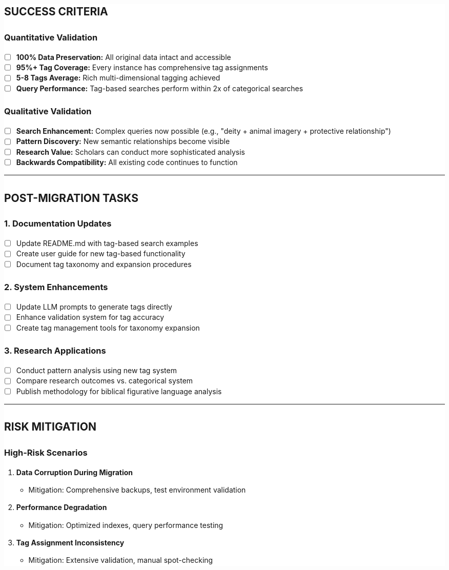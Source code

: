 
## SUCCESS CRITERIA

### Quantitative Validation
- [ ] **100% Data Preservation:** All original data intact and accessible
- [ ] **95%+ Tag Coverage:** Every instance has comprehensive tag assignments
- [ ] **5-8 Tags Average:** Rich multi-dimensional tagging achieved
- [ ] **Query Performance:** Tag-based searches perform within 2x of categorical searches

### Qualitative Validation
- [ ] **Search Enhancement:** Complex queries now possible (e.g., "deity + animal imagery + protective relationship")
- [ ] **Pattern Discovery:** New semantic relationships become visible
- [ ] **Research Value:** Scholars can conduct more sophisticated analysis
- [ ] **Backwards Compatibility:** All existing code continues to function

---

## POST-MIGRATION TASKS

### 1. Documentation Updates
- [ ] Update README.md with tag-based search examples
- [ ] Create user guide for new tag-based functionality
- [ ] Document tag taxonomy and expansion procedures

### 2. System Enhancements
- [ ] Update LLM prompts to generate tags directly
- [ ] Enhance validation system for tag accuracy
- [ ] Create tag management tools for taxonomy expansion

### 3. Research Applications
- [ ] Conduct pattern analysis using new tag system
- [ ] Compare research outcomes vs. categorical system
- [ ] Publish methodology for biblical figurative language analysis

---

## RISK MITIGATION

### High-Risk Scenarios
1. **Data Corruption During Migration**
   - Mitigation: Comprehensive backups, test environment validation

2. **Performance Degradation**
   - Mitigation: Optimized indexes, query performance testing

3. **Tag Assignment Inconsistency**
   - Mitigation: Extensive validation, manual spot-checking
